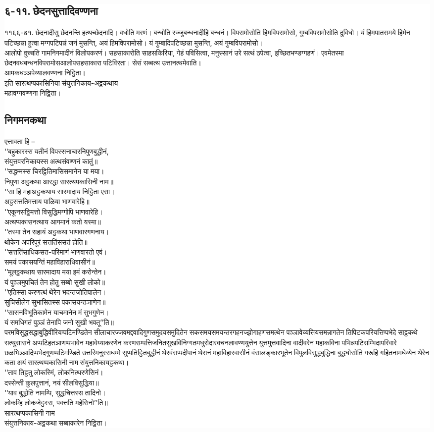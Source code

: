 
## ६-११. छेदनसुत्तादिवण्णना

११६६-७१. छेदनादीसु छेदनन्ति हत्थच्छेदनादि। वधोति मरणं। बन्धोति रज्जुबन्धनादीहि बन्धनं। विपरामोसोति हिमविपरामोसो, गुम्बविपरामोसोति दुविधो। यं हिमपातसमये हिमेन पटिच्छन्ना हुत्वा मग्गपटिपन्नं जनं मुसन्ति, अयं हिमविपरामोसो। यं गुम्बादिपटिच्छन्ना मुसन्ति, अयं गुम्बविपरामोसो।  
आलोपो वुच्चति गामनिगमादीनं विलोपकरणं। सहसाकारोति साहसकिरिया, गेहं पविसित्वा, मनुस्सानं उरे सत्थं ठपेत्वा, इच्छितभण्डग्गहणं। एवमेतस्मा छेदनवधबन्धनविपरामोसआलोपसहसाकारा पटिविरता। सेसं सब्बत्थ उत्तानत्थमेवाति।  
आमकधञ्ञपेय्यालवण्णना निट्ठिता।  
इति सारत्थप्पकासिनिया संयुत्तनिकाय-अट्ठकथाय  
महावग्गवण्णना निट्ठिता।  


## निगमनकथा

एत्तावता हि –  
‘‘बहुकारस्स यतीनं विपस्सनाचारनिपुणबुद्धीनं,  
संयुत्तवरनिकायस्स अत्थसंवण्णनं कातुं॥  
‘‘सद्धम्मस्स चिरट्ठितिमासिसमानेन या मया।  
निपुणा अट्ठकथा आरद्धा सारत्थपकासिनी नाम॥  
‘‘सा हि महाअट्ठकथाय सारमादाय निट्ठिता एसा।  
अट्ठसत्ततिमत्ताय पाळिया भाणवारेहि॥  
‘‘एकूनसट्ठिमत्तो विसुद्धिमग्गोपि भाणवारेहि।  
अत्थप्पकासनत्थाय आगमानं कतो यस्मा॥  
‘‘तस्मा तेन सहायं अट्ठकथा भाणवारगणनाय।  
थोकेन अपरिपूरं सत्ततिंससतं होति॥  
‘‘सत्ततिंसाधिकसत-परिमाणं भाणवारतो एवं।  
समयं पकासयन्तिं महाविहाराधिवासीनं॥  
‘‘मूलट्ठकथाय सारमादाय मया इमं करोन्तेन।  
यं पुञ्ञमुपचितं तेन होतु सब्बो सुखी लोको॥  
‘‘एतिस्सा करणत्थं थेरेन भदन्तजोतिपालेन।  
सुचिसीलेन सुभासितस्स पकासयन्तञाणेन॥  
‘‘सासनविभूतिकामेन याचमानेन मं सुभगुणेन।  
यं समधिगतं पुञ्ञं तेनापि जनो सुखी भवतू’’ति॥  
परमविसुद्धसद्धाबुद्धिवीरियप्पटिमण्डितेन सीलाचारज्जवमद्दवादिगुणसमुदयसमुदितेन सकसमयसमयन्तरगहनज्झोगाहणसमत्थेन पञ्ञावेय्यत्तियसमन्नागतेन तिपिटकपरियत्तिप्पभेदे साट्ठकथे सत्थुसासने अप्पटिहतञाणप्पभावेन महावेय्याकरणेन करणसम्पत्तिजनितसुखविनिग्गतमधुरोदारवचनलावण्णयुत्तेन युत्तमुत्तवादिना वादीवरेन महाकविना पभिन्नपटिसम्भिदापरिवारे छळभिञ्ञादिप्पभेदगुणप्पटिमण्डिते उत्तरिमनुस्सधम्मे सुप्पतिट्ठितबुद्धीनं थेरवंसप्पदीपानं थेरानं महाविहारवासीनं वंसालङ्कारभूतेन विपुलविसुद्धबुद्धिना बुद्धघोसोति गरूहि गहितनामधेय्येन थेरेन कता अयं सारत्थप्पकासिनी नाम संयुत्तनिकायट्ठकथा।  
‘‘ताव तिट्ठतु लोकस्मिं, लोकनित्थरणेसिनं।  
दस्सेन्ती कुलपुत्तानं, नयं सीलविसुद्धिया॥  
‘‘याव बुद्धोति नामम्पि, सुद्धचित्तस्स तादिनो।  
लोकम्हि लोकजेट्ठस्स, पवत्तति महेसिनो’’ति॥  
सारत्थप्पकासिनी नाम  
संयुत्तनिकाय-अट्ठकथा सब्बाकारेन निट्ठिता।  